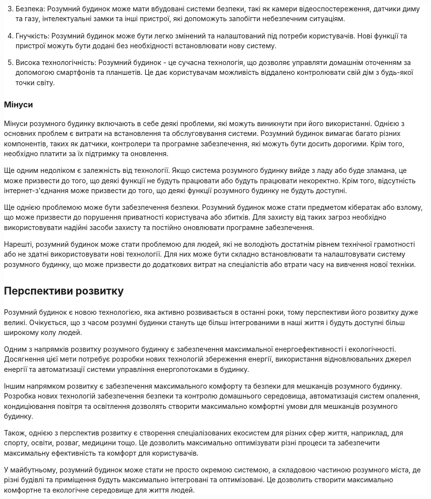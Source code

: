 3. Безпека: Розумний будинок може мати вбудовані системи безпеки, такі як камери відеоспостереження, датчики диму та газу, інтелектуальні замки та інші пристрої, які допоможуть запобігти небезпечним ситуаціям.

4. Гнучкість: Розумний будинок може бути легко змінений та налаштований під потреби користувачів. Нові функції та пристрої можуть бути додані без необхідності встановлювати нову систему.

5. Висока технологічність: Розумний будинок - це сучасна технологія, що дозволяє управляти домашнім оточенням за допомогою смартфонів та планшетів. Це дає користувачам можливість віддалено контролювати свій дім з будь-якої точки світу.

### Мінуси

Мінуси розумного будинку включають в себе деякі проблеми, які можуть виникнути при його використанні. Однією з основних проблем є витрати на встановлення та обслуговування системи. Розумний будинок вимагає багато різних компонентів, таких як датчики, контролери та програмне забезпечення, які можуть бути досить дорогими. Крім того, необхідно платити за їх підтримку та оновлення.

Ще одним недоліком є залежність від технології. Якщо система розумного будинку вийде з ладу або буде зламана, це може призвести до того, що деякі функції не будуть працювати або будуть працювати некоректно. Крім того, відсутність інтернет-з'єднання може призвести до того, що деякі функції розумного будинку не будуть доступні.

Ще однією проблемою може бути забезпечення безпеки. Розумний будинок може стати предметом кібератак або взлому, що може призвести до порушення приватності користувача або збитків. Для захисту від таких загроз необхідно використовувати надійні засоби захисту та постійно оновлювати програмне забезпечення.

Нарешті, розумний будинок може стати проблемою для людей, які не володіють достатнім рівнем технічної грамотності або не здатні використовувати нові технології. Для них може бути складно встановлювати та налаштовувати систему розумного будинку, що може призвести до додаткових витрат на спеціалістів або втрати часу на вивчення нової техніки.

## Перспективи розвитку

Розумний будинок є новою технологією, яка активно розвивається в останні роки, тому перспективи його розвитку дуже великі. Очікується, що з часом розумні будинки стануть ще більш інтегрованими в наші життя і будуть доступні більш широкому колу людей.

Одним з напрямків розвитку розумного будинку є забезпечення максимальної енергоефективності і екологічності. Досягнення цієї мети потребує розробки нових технологій збереження енергії, використання відновлювальних джерел енергії та автоматизації системи управління енергопотоками в будинку.

Іншим напрямком розвитку є забезпечення максимального комфорту та безпеки для мешканців розумного будинку. Розробка нових технологій забезпечення безпеки та контролю домашнього середовища, автоматизація систем опалення, кондиціювання повітря та освітлення дозволять створити максимально комфортні умови для мешканців розумного будинку.

Також, однією з перспектив розвитку є створення спеціалізованих екосистем для різних сфер життя, наприклад, для спорту, освіти, розваг, медицини тощо. Це дозволить максимально оптимізувати різні процеси та забезпечити максимальну ефективність та комфорт для користувачів.

У майбутньому, розумний будинок може стати не просто окремою системою, а складовою частиною розумного міста, де різні будівлі та приміщення будуть максимально інтегровані та оптимізовані. Це дозволить створити максимально комфортне та екологічне середовище для життя людей.

